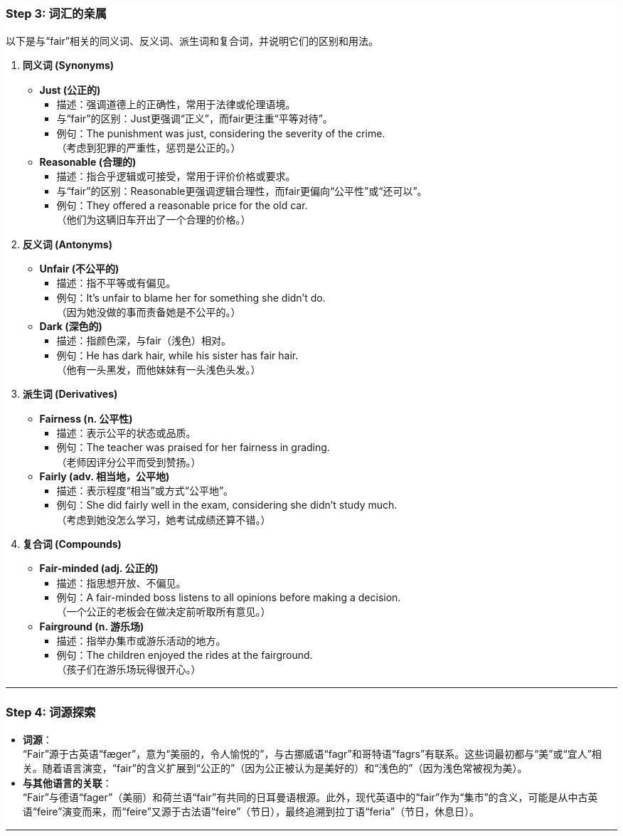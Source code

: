 
### Step 3: 词汇的亲属
以下是与“fair”相关的同义词、反义词、派生词和复合词，并说明它们的区别和用法。

1. **同义词 (Synonyms)**  
   - **Just (公正的)**  
     - 描述：强调道德上的正确性，常用于法律或伦理语境。  
     - 与“fair”的区别：Just更强调“正义”，而fair更注重“平等对待”。  
     - 例句：The punishment was just, considering the severity of the crime.  
       （考虑到犯罪的严重性，惩罚是公正的。）  
   - **Reasonable (合理的)**  
     - 描述：指合乎逻辑或可接受，常用于评价价格或要求。  
     - 与“fair”的区别：Reasonable更强调逻辑合理性，而fair更偏向“公平性”或“还可以”。  
     - 例句：They offered a reasonable price for the old car.  
       （他们为这辆旧车开出了一个合理的价格。）  

2. **反义词 (Antonyms)**  
   - **Unfair (不公平的)**  
     - 描述：指不平等或有偏见。  
     - 例句：It’s unfair to blame her for something she didn’t do.  
       （因为她没做的事而责备她是不公平的。）  
   - **Dark (深色的)**  
     - 描述：指颜色深，与fair（浅色）相对。  
     - 例句：He has dark hair, while his sister has fair hair.  
       （他有一头黑发，而他妹妹有一头浅色头发。）  

3. **派生词 (Derivatives)**  
   - **Fairness (n. 公平性)**  
     - 描述：表示公平的状态或品质。  
     - 例句：The teacher was praised for her fairness in grading.  
       （老师因评分公平而受到赞扬。）  
   - **Fairly (adv. 相当地，公平地)**  
     - 描述：表示程度“相当”或方式“公平地”。  
     - 例句：She did fairly well in the exam, considering she didn’t study much.  
       （考虑到她没怎么学习，她考试成绩还算不错。）  

4. **复合词 (Compounds)**  
   - **Fair-minded (adj. 公正的)**  
     - 描述：指思想开放、不偏见。  
     - 例句：A fair-minded boss listens to all opinions before making a decision.  
       （一个公正的老板会在做决定前听取所有意见。）  
   - **Fairground (n. 游乐场)**  
     - 描述：指举办集市或游乐活动的地方。  
     - 例句：The children enjoyed the rides at the fairground.  
       （孩子们在游乐场玩得很开心。）  

---

### Step 4: 词源探索
- **词源**：  
  “Fair”源于古英语“fæger”，意为“美丽的，令人愉悦的”，与古挪威语“fagr”和哥特语“fagrs”有联系。这些词最初都与“美”或“宜人”相关。随着语言演变，“fair”的含义扩展到“公正的”（因为公正被认为是美好的）和“浅色的”（因为浅色常被视为美）。  
- **与其他语言的关联**：  
  “Fair”与德语“fager”（美丽）和荷兰语“fair”有共同的日耳曼语根源。此外，现代英语中的“fair”作为“集市”的含义，可能是从中古英语“feire”演变而来，而“feire”又源于古法语“feire”（节日），最终追溯到拉丁语“feria”（节日，休息日）。

---